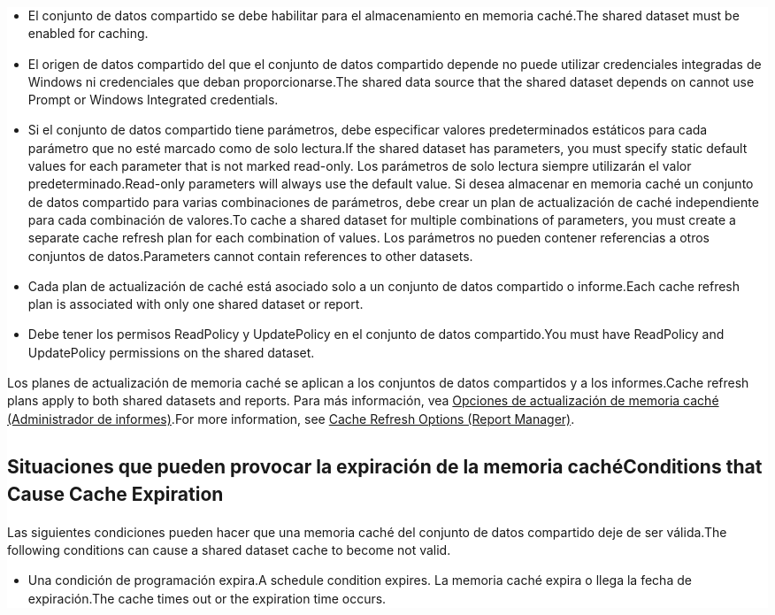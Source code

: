 -   <span data-ttu-id="61aa0-135">El conjunto de datos compartido se debe habilitar para el almacenamiento en memoria caché.</span><span class="sxs-lookup"><span data-stu-id="61aa0-135">The shared dataset must be enabled for caching.</span></span>  
  
-   <span data-ttu-id="61aa0-136">El origen de datos compartido del que el conjunto de datos compartido depende no puede utilizar credenciales integradas de Windows ni credenciales que deban proporcionarse.</span><span class="sxs-lookup"><span data-stu-id="61aa0-136">The shared data source that the shared dataset depends on cannot use Prompt or Windows Integrated credentials.</span></span>  
  
-   <span data-ttu-id="61aa0-137">Si el conjunto de datos compartido tiene parámetros, debe especificar valores predeterminados estáticos para cada parámetro que no esté marcado como de solo lectura.</span><span class="sxs-lookup"><span data-stu-id="61aa0-137">If the shared dataset has parameters, you must specify static default values for each parameter that is not marked read-only.</span></span> <span data-ttu-id="61aa0-138">Los parámetros de solo lectura siempre utilizarán el valor predeterminado.</span><span class="sxs-lookup"><span data-stu-id="61aa0-138">Read-only parameters will always use the default value.</span></span> <span data-ttu-id="61aa0-139">Si desea almacenar en memoria caché un conjunto de datos compartido para varias combinaciones de parámetros, debe crear un plan de actualización de caché independiente para cada combinación de valores.</span><span class="sxs-lookup"><span data-stu-id="61aa0-139">To cache a shared dataset for multiple combinations of parameters, you must create a separate cache refresh plan for each combination of values.</span></span> <span data-ttu-id="61aa0-140">Los parámetros no pueden contener referencias a otros conjuntos de datos.</span><span class="sxs-lookup"><span data-stu-id="61aa0-140">Parameters cannot contain references to other datasets.</span></span>  
  
-   <span data-ttu-id="61aa0-141">Cada plan de actualización de caché está asociado solo a un conjunto de datos compartido o informe.</span><span class="sxs-lookup"><span data-stu-id="61aa0-141">Each cache refresh plan is associated with only one shared dataset or report.</span></span>  
  
-   <span data-ttu-id="61aa0-142">Debe tener los permisos ReadPolicy y UpdatePolicy en el conjunto de datos compartido.</span><span class="sxs-lookup"><span data-stu-id="61aa0-142">You must have ReadPolicy and UpdatePolicy permissions on the shared dataset.</span></span>  
  
 <span data-ttu-id="61aa0-143">Los planes de actualización de memoria caché se aplican a los conjuntos de datos compartidos y a los informes.</span><span class="sxs-lookup"><span data-stu-id="61aa0-143">Cache refresh plans apply to both shared datasets and reports.</span></span> <span data-ttu-id="61aa0-144">Para más información, vea [Opciones de actualización de memoria caché &#40;Administrador de informes&#41;](../cache-refresh-options-report-manager.md).</span><span class="sxs-lookup"><span data-stu-id="61aa0-144">For more information, see [Cache Refresh Options &#40;Report Manager&#41;](../cache-refresh-options-report-manager.md).</span></span>  
  
## <a name="conditions-that-cause-cache-expiration"></a><span data-ttu-id="61aa0-145">Situaciones que pueden provocar la expiración de la memoria caché</span><span class="sxs-lookup"><span data-stu-id="61aa0-145">Conditions that Cause Cache Expiration</span></span>  
 <span data-ttu-id="61aa0-146">Las siguientes condiciones pueden hacer que una memoria caché del conjunto de datos compartido deje de ser válida.</span><span class="sxs-lookup"><span data-stu-id="61aa0-146">The following conditions can cause a shared dataset cache to become not valid.</span></span>  
  
-   <span data-ttu-id="61aa0-147">Una condición de programación expira.</span><span class="sxs-lookup"><span data-stu-id="61aa0-147">A schedule condition expires.</span></span> <span data-ttu-id="61aa0-148">La memoria caché expira o llega la fecha de expiración.</span><span class="sxs-lookup"><span data-stu-id="61aa0-148">The cache times out or the expiration time occurs.</span></span>  
  